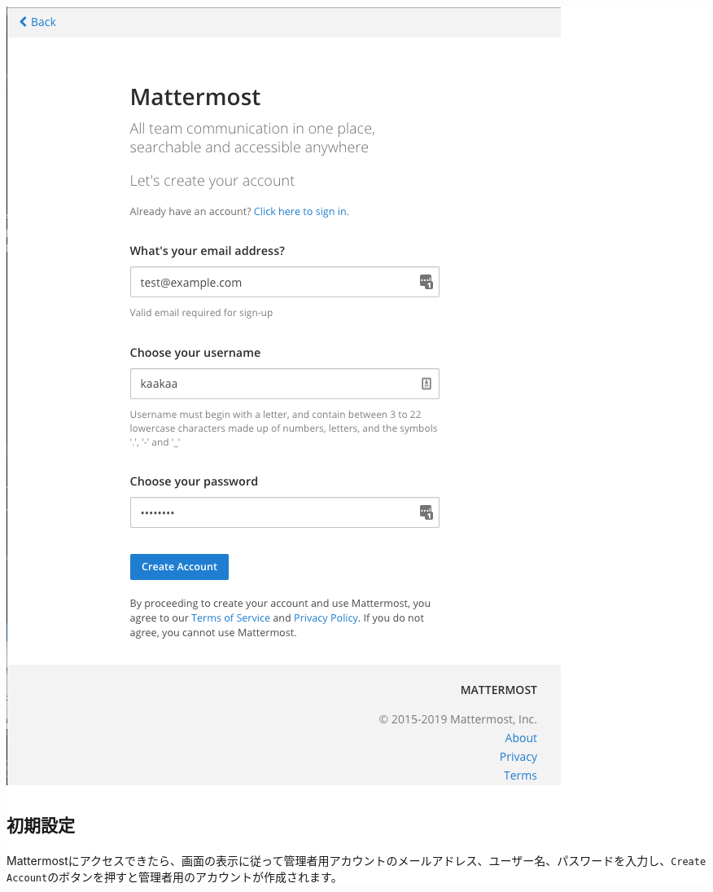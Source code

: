 ![Top](./images/setup.png)

## 初期設定
Mattermostにアクセスできたら、画面の表示に従って管理者用アカウントのメールアドレス、ユーザー名、パスワードを入力し、`Create Account`のボタンを押すと管理者用のアカウントが作成されます。
